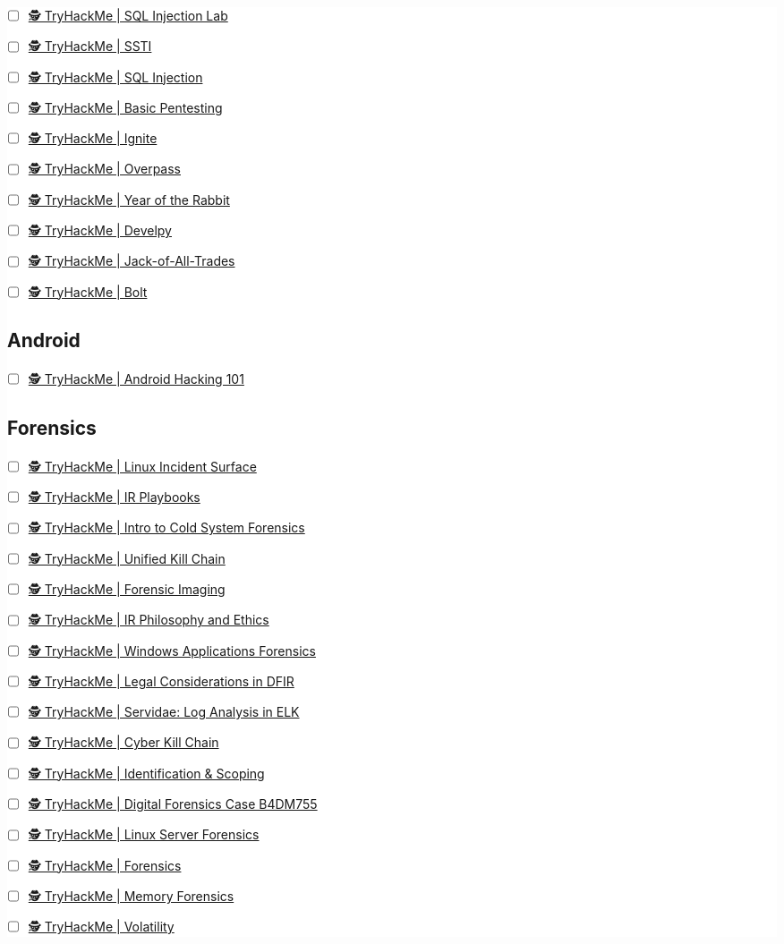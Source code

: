 - [ ] [🕵️ TryHackMe | SQL Injection Lab](https://tryhackme.com/room/sqlilab)

- [ ] [🕵️ TryHackMe | SSTI](https://tryhackme.com/room/learnssti)

- [ ] [🕵️ TryHackMe | SQL Injection](https://tryhackme.com/room/sqlinjectionlm)

- [ ] [🕵️ TryHackMe | Basic Pentesting](https://tryhackme.com/room/basicpentestingjt)

- [ ] [🕵️ TryHackMe | Ignite](https://tryhackme.com/room/ignite)

- [ ] [🕵️ TryHackMe | Overpass](https://tryhackme.com/room/overpass)

- [ ] [🕵️ TryHackMe | Year of the Rabbit](https://tryhackme.com/room/yearoftherabbit)

- [ ] [🕵️ TryHackMe | Develpy](https://tryhackme.com/room/bsidesgtdevelpy)

- [ ] [🕵️ TryHackMe | Jack-of-All-Trades](https://tryhackme.com/room/jackofalltrades)

- [ ] [🕵️ TryHackMe | Bolt](https://tryhackme.com/room/bolt)

## Android

- [ ] [🕵️ TryHackMe | Android Hacking 101](https://tryhackme.com/room/androidhacking101)

## Forensics

- [ ] [🕵️ TryHackMe | Linux Incident Surface](https://tryhackme.com/room/linuxincidentsurface)
  
- [ ] [🕵️ TryHackMe | IR Playbooks](https://tryhackme.com/room/irplaybooks)
  
- [ ] [🕵️ TryHackMe | Intro to Cold System Forensics](https://tryhackme.com/room/introtocoldsystemforensics)

- [ ] [🕵️ TryHackMe | Unified Kill Chain](https://tryhackme.com/room/unifiedkillchain)

- [ ] [🕵️ TryHackMe | Forensic Imaging](https://tryhackme.com/room/forensicimaging)
  
- [ ] [🕵️ TryHackMe | IR Philosophy and Ethics](https://tryhackme.com/room/irphilosophyethics)
  
- [ ] [🕵️ TryHackMe | Windows Applications Forensics](https://tryhackme.com/room/windowsapplications)

- [ ] [🕵️ TryHackMe | Legal Considerations in DFIR](https://tryhackme.com/room/dfirprocesslegalconsiderations)

- [ ] [🕵️ TryHackMe | Servidae: Log Analysis in ELK](https://tryhackme.com/room/servidae)

- [ ] [🕵️ TryHackMe | Cyber Kill Chain](https://tryhackme.com/room/cyberkillchainzmt)

- [ ] [🕵️ TryHackMe | Identification & Scoping](https://tryhackme.com/room/identificationandscoping)

- [ ] [🕵️ TryHackMe | Digital Forensics Case B4DM755](https://tryhackme.com/room/caseb4dm755)

- [ ] [🕵️ TryHackMe | Linux Server Forensics](https://tryhackme.com/room/linuxserverforensics)

- [ ] [🕵️ TryHackMe | Forensics](https://tryhackme.com/room/forensics)

- [ ] [🕵️ TryHackMe | Memory Forensics](https://tryhackme.com/room/memoryforensics)

- [ ] [🕵️ TryHackMe | Volatility](https://tryhackme.com/room/bpvolatility)
